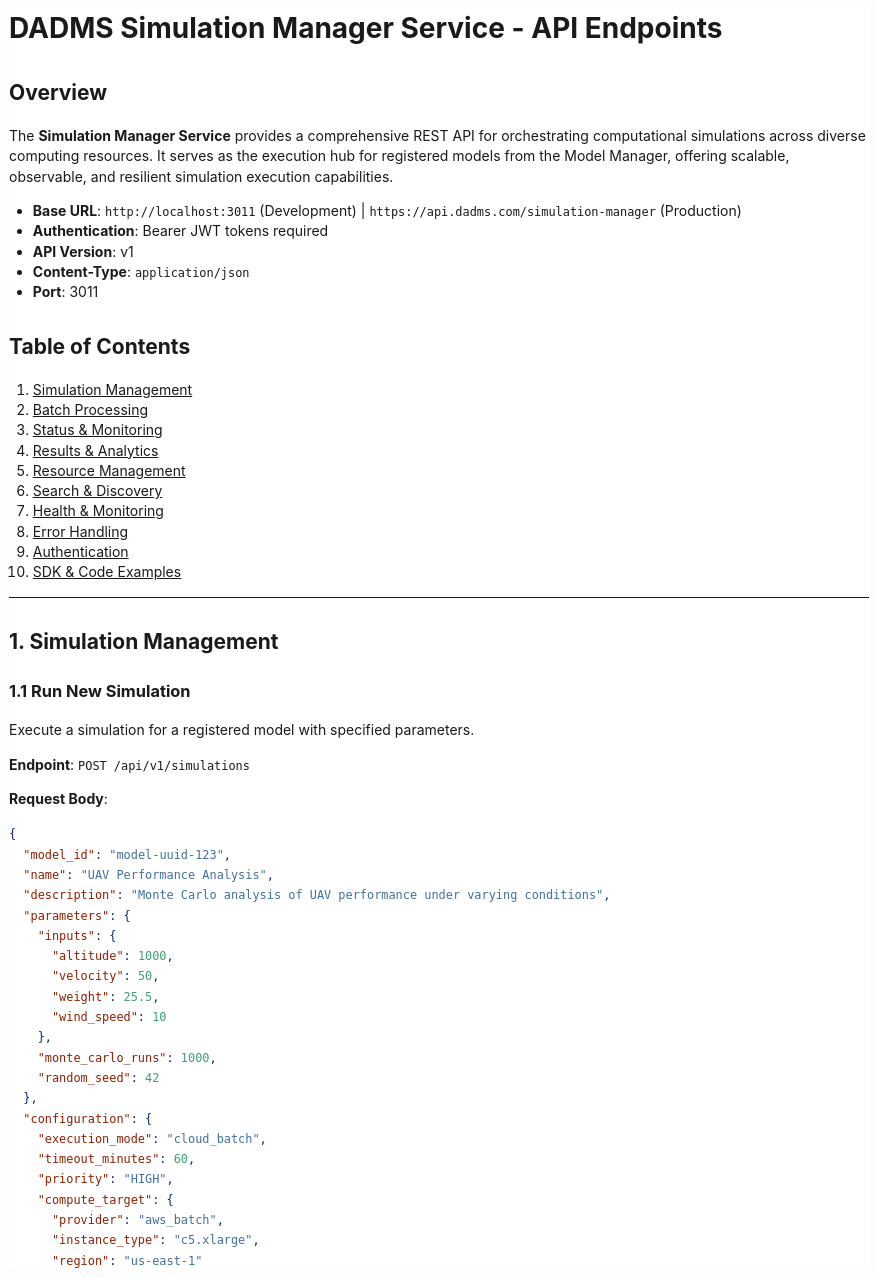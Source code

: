 # DADMS Simulation Manager Service - API Endpoints

## Overview

The **Simulation Manager Service** provides a comprehensive REST API for orchestrating computational simulations across diverse computing resources. It serves as the execution hub for registered models from the Model Manager, offering scalable, observable, and resilient simulation execution capabilities.

- **Base URL**: `http://localhost:3011` (Development) | `https://api.dadms.com/simulation-manager` (Production)
- **Authentication**: Bearer JWT tokens required
- **API Version**: v1
- **Content-Type**: `application/json`
- **Port**: 3011

## Table of Contents

1. [Simulation Management](#1-simulation-management)
2. [Batch Processing](#2-batch-processing)
3. [Status & Monitoring](#3-status--monitoring)
4. [Results & Analytics](#4-results--analytics)
5. [Resource Management](#5-resource-management)
6. [Search & Discovery](#6-search--discovery)
7. [Health & Monitoring](#7-health--monitoring)
8. [Error Handling](#8-error-handling)
9. [Authentication](#9-authentication)
10. [SDK & Code Examples](#10-sdk--code-examples)

---

## 1. Simulation Management

### 1.1 Run New Simulation

Execute a simulation for a registered model with specified parameters.

**Endpoint**: `POST /api/v1/simulations`

**Request Body**:
```json
{
  "model_id": "model-uuid-123",
  "name": "UAV Performance Analysis",
  "description": "Monte Carlo analysis of UAV performance under varying conditions",
  "parameters": {
    "inputs": {
      "altitude": 1000,
      "velocity": 50,
      "weight": 25.5,
      "wind_speed": 10
    },
    "monte_carlo_runs": 1000,
    "random_seed": 42
  },
  "configuration": {
    "execution_mode": "cloud_batch",
    "timeout_minutes": 60,
    "priority": "HIGH",
    "compute_target": {
      "provider": "aws_batch",
      "instance_type": "c5.xlarge",
      "region": "us-east-1"
```